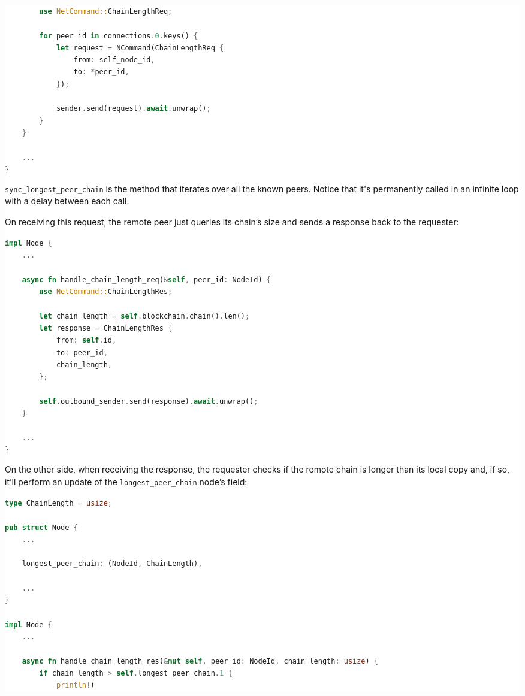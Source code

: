 ```rust
        use NetCommand::ChainLengthReq;

        for peer_id in connections.0.keys() {
            let request = NCommand(ChainLengthReq {
                from: self_node_id,
                to: *peer_id,
            });

            sender.send(request).await.unwrap();
        }
    }

    ...
}
```

`sync_longest_peer_chain` is the method that iterates over all the known peers. Notice that it's permanently called in an infinite loop with a delay between each
call.

On receiving this request, the remote peer just queries its chain’s size and sends a response back to the requester:


```rust
impl Node {
    ...
    
    async fn handle_chain_length_req(&self, peer_id: NodeId) {
        use NetCommand::ChainLengthRes;

        let chain_length = self.blockchain.chain().len();
        let response = ChainLengthRes {
            from: self.id,
            to: peer_id,
            chain_length,
        };

        self.outbound_sender.send(response).await.unwrap();
    }

    ...
}
```

On the other side, when receiving the response, the requester checks if the remote chain is longer than its local copy and, if so, it’ll perform an update of the
`longest_peer_chain` node’s field:

```rust
type ChainLength = usize;

pub struct Node {
    ...

    longest_peer_chain: (NodeId, ChainLength),

    ...
}

impl Node {
    ...

    async fn handle_chain_length_res(&mut self, peer_id: NodeId, chain_length: usize) {
        if chain_length > self.longest_peer_chain.1 {
            println!(
```